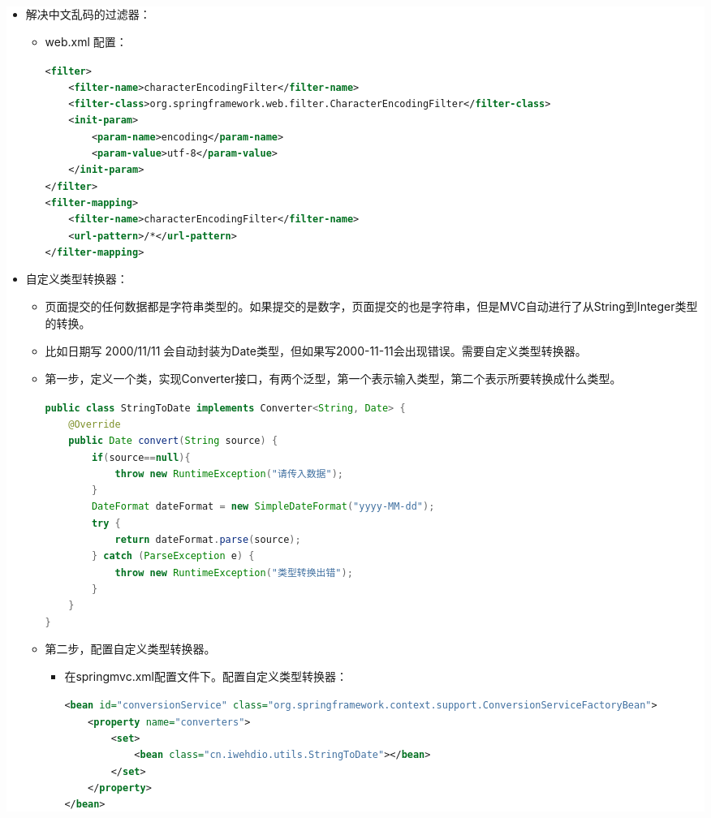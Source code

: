 - 解决中文乱码的过滤器：

  - web.xml 配置：

    ```xml
    <filter>
        <filter-name>characterEncodingFilter</filter-name>
        <filter-class>org.springframework.web.filter.CharacterEncodingFilter</filter-class>
        <init-param>
            <param-name>encoding</param-name>
            <param-value>utf-8</param-value>
        </init-param>
    </filter>
    <filter-mapping>
        <filter-name>characterEncodingFilter</filter-name>
        <url-pattern>/*</url-pattern>
    </filter-mapping>
    ```

- 自定义类型转换器：

  - 页面提交的任何数据都是字符串类型的。如果提交的是数字，页面提交的也是字符串，但是MVC自动进行了从String到Integer类型的转换。

  - 比如日期写 2000/11/11 会自动封装为Date类型，但如果写2000-11-11会出现错误。需要自定义类型转换器。

  - 第一步，定义一个类，实现Converter接口，有两个泛型，第一个表示输入类型，第二个表示所要转换成什么类型。

    ```java
    public class StringToDate implements Converter<String, Date> {
        @Override
        public Date convert(String source) {
            if(source==null){
                throw new RuntimeException("请传入数据");
            }
            DateFormat dateFormat = new SimpleDateFormat("yyyy-MM-dd");
            try {
                return dateFormat.parse(source);
            } catch (ParseException e) {
                throw new RuntimeException("类型转换出错");
            }
        }
    }
    ```

  - 第二步，配置自定义类型转换器。

    - 在springmvc.xml配置文件下。配置自定义类型转换器：

      ```xml
      <bean id="conversionService" class="org.springframework.context.support.ConversionServiceFactoryBean">
          <property name="converters">
              <set>
                  <bean class="cn.iwehdio.utils.StringToDate"></bean>
              </set>
          </property>
      </bean>
      ```
